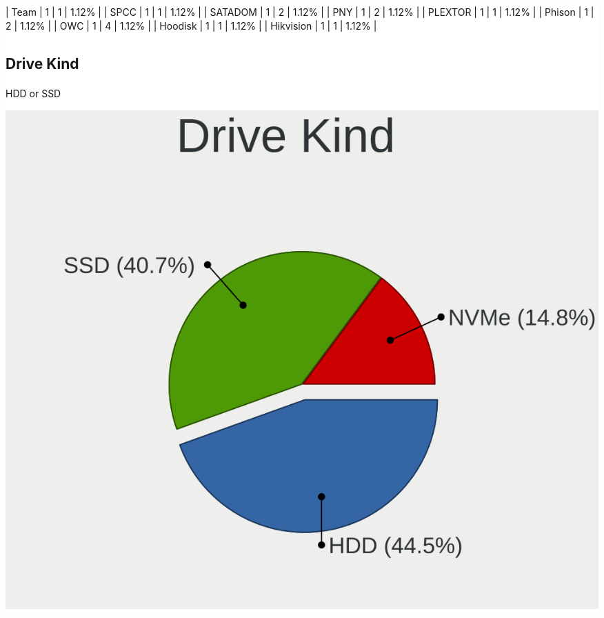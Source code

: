 | Team                | 1         | 1      | 1.12%   |
| SPCC                | 1         | 1      | 1.12%   |
| SATADOM             | 1         | 2      | 1.12%   |
| PNY                 | 1         | 2      | 1.12%   |
| PLEXTOR             | 1         | 1      | 1.12%   |
| Phison              | 1         | 2      | 1.12%   |
| OWC                 | 1         | 4      | 1.12%   |
| Hoodisk             | 1         | 1      | 1.12%   |
| Hikvision           | 1         | 1      | 1.12%   |

Drive Kind
----------

HDD or SSD

![Drive Kind](./images/pie_chart_bsd/drive_kind.svg)
